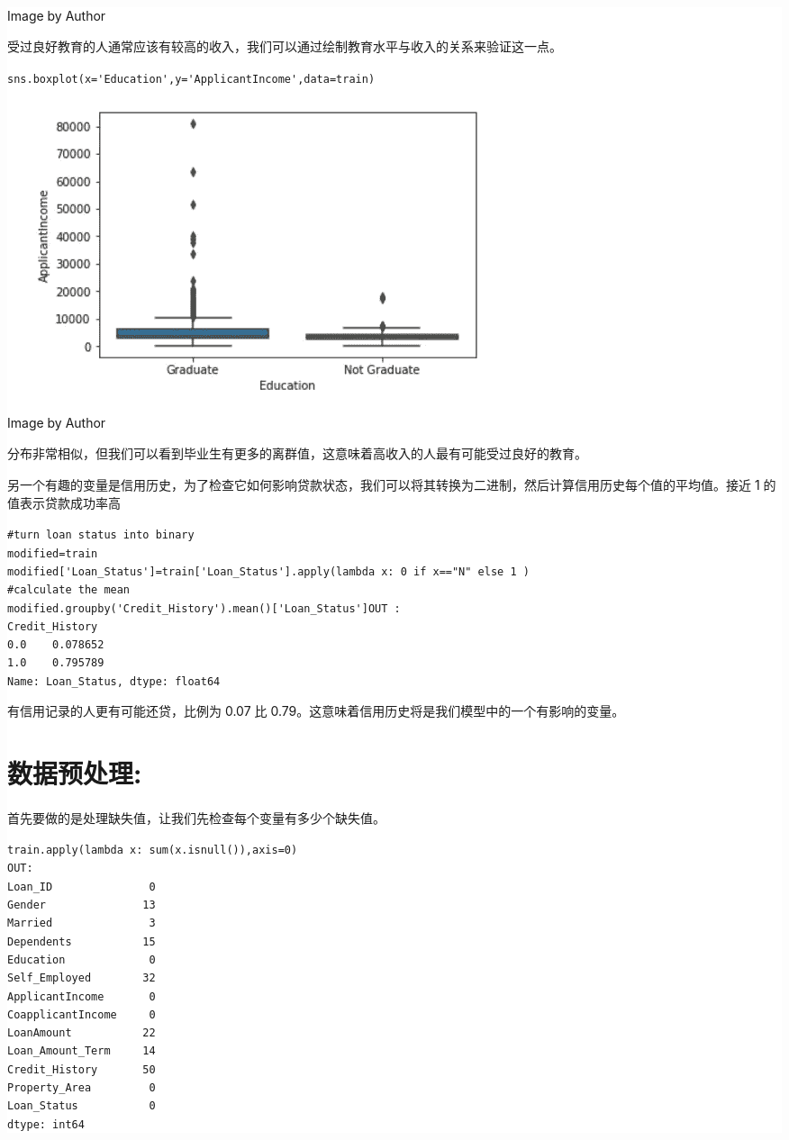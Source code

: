 Image by Author

受过良好教育的人通常应该有较高的收入，我们可以通过绘制教育水平与收入的关系来验证这一点。

```
sns.boxplot(x='Education',y='ApplicantIncome',data=train)
```

![](img/a18f5f94432becde89f19e1aa197072b.png)

Image by Author

分布非常相似，但我们可以看到毕业生有更多的离群值，这意味着高收入的人最有可能受过良好的教育。

另一个有趣的变量是信用历史，为了检查它如何影响贷款状态，我们可以将其转换为二进制，然后计算信用历史每个值的平均值。接近 1 的值表示贷款成功率高

```
#turn loan status into binary 
modified=train
modified['Loan_Status']=train['Loan_Status'].apply(lambda x: 0 if x=="N" else 1 )
#calculate the mean
modified.groupby('Credit_History').mean()['Loan_Status']OUT : 
Credit_History
0.0    0.078652
1.0    0.795789
Name: Loan_Status, dtype: float64
```

有信用记录的人更有可能还贷，比例为 0.07 比 0.79。这意味着信用历史将是我们模型中的一个有影响的变量。

# 数据预处理:

首先要做的是处理缺失值，让我们先检查每个变量有多少个缺失值。

```
train.apply(lambda x: sum(x.isnull()),axis=0)
OUT:
Loan_ID               0
Gender               13
Married               3
Dependents           15
Education             0
Self_Employed        32
ApplicantIncome       0
CoapplicantIncome     0
LoanAmount           22
Loan_Amount_Term     14
Credit_History       50
Property_Area         0
Loan_Status           0
dtype: int64
```
